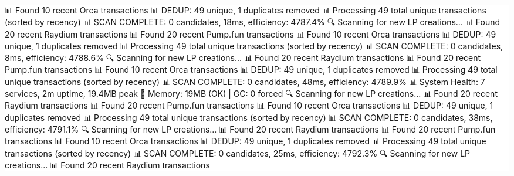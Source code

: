   📊 Found 10 recent Orca transactions
  📊 DEDUP: 49 unique, 1 duplicates removed
  📊 Processing 49 total unique transactions (sorted by recency)
📊 SCAN COMPLETE: 0 candidates, 18ms, efficiency: 4787.4%
🔍 Scanning for new LP creations...
  📊 Found 20 recent Raydium transactions
  📊 Found 20 recent Pump.fun transactions
  📊 Found 10 recent Orca transactions
  📊 DEDUP: 49 unique, 1 duplicates removed
  📊 Processing 49 total unique transactions (sorted by recency)
📊 SCAN COMPLETE: 0 candidates, 8ms, efficiency: 4788.6%
🔍 Scanning for new LP creations...
  📊 Found 20 recent Raydium transactions
  📊 Found 20 recent Pump.fun transactions
  📊 Found 10 recent Orca transactions
  📊 DEDUP: 49 unique, 1 duplicates removed
  📊 Processing 49 total unique transactions (sorted by recency)
📊 SCAN COMPLETE: 0 candidates, 48ms, efficiency: 4789.9%
📊 System Health: 7 services, 2m uptime, 19.4MB peak
🧠 Memory: 19MB (OK) | GC: 0 forced
🔍 Scanning for new LP creations...
  📊 Found 20 recent Raydium transactions
  📊 Found 20 recent Pump.fun transactions
  📊 Found 10 recent Orca transactions
  📊 DEDUP: 49 unique, 1 duplicates removed
  📊 Processing 49 total unique transactions (sorted by recency)
📊 SCAN COMPLETE: 0 candidates, 38ms, efficiency: 4791.1%
🔍 Scanning for new LP creations...
  📊 Found 20 recent Raydium transactions
  📊 Found 20 recent Pump.fun transactions
  📊 Found 10 recent Orca transactions
  📊 DEDUP: 49 unique, 1 duplicates removed
  📊 Processing 49 total unique transactions (sorted by recency)
📊 SCAN COMPLETE: 0 candidates, 25ms, efficiency: 4792.3%
🔍 Scanning for new LP creations...
  📊 Found 20 recent Raydium transactions

